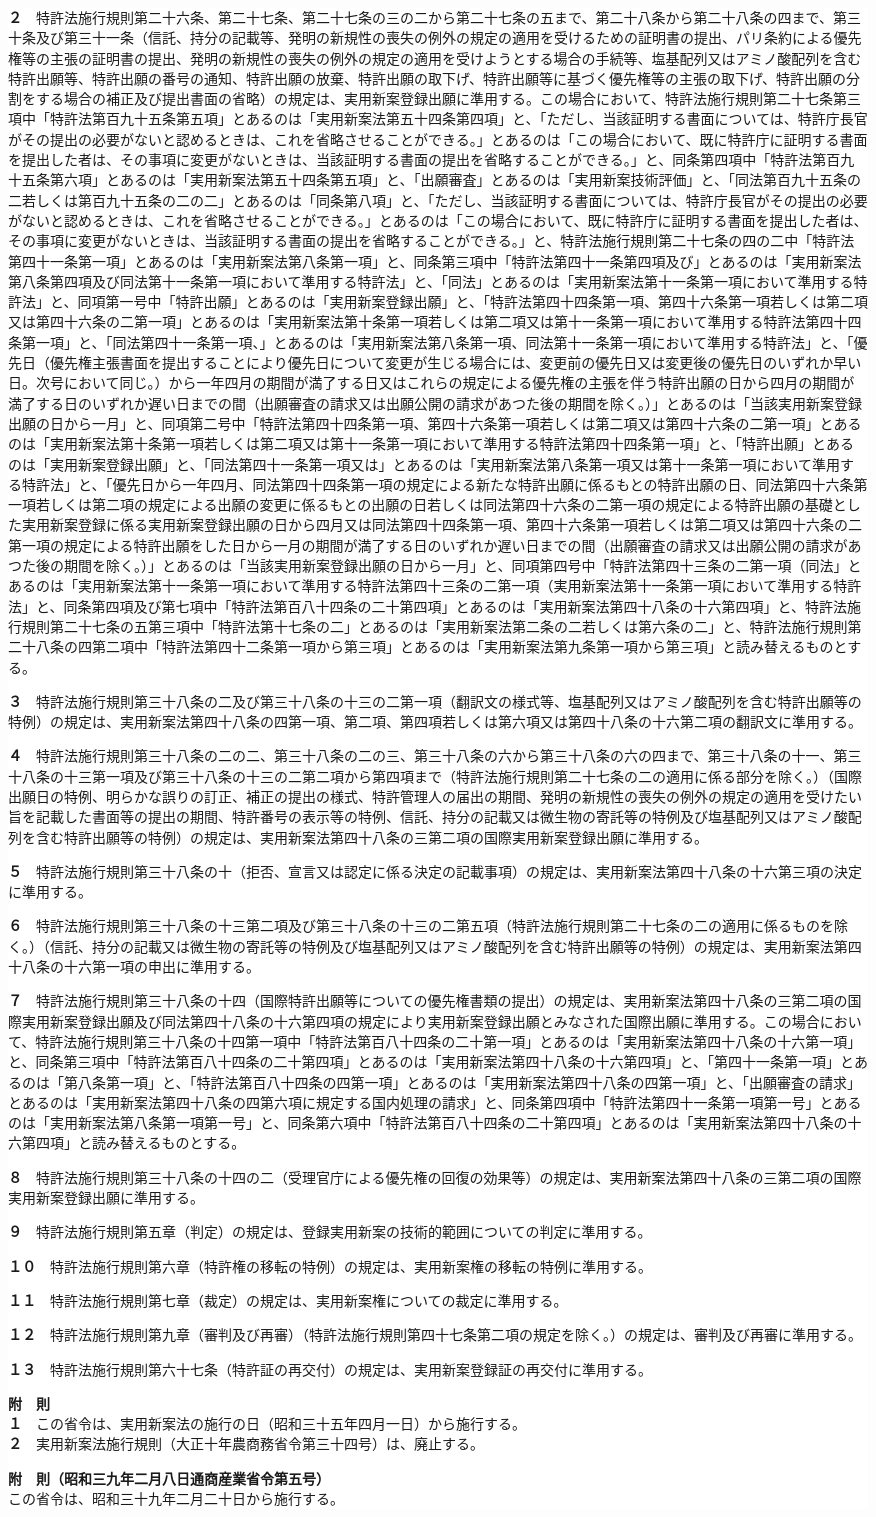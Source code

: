 **２**　特許法施行規則第二十六条、第二十七条、第二十七条の三の二から第二十七条の五まで、第二十八条から第二十八条の四まで、第三十条及び第三十一条（信託、持分の記載等、発明の新規性の喪失の例外の規定の適用を受けるための証明書の提出、パリ条約による優先権等の主張の証明書の提出、発明の新規性の喪失の例外の規定の適用を受けようとする場合の手続等、塩基配列又はアミノ酸配列を含む特許出願等、特許出願の番号の通知、特許出願の放棄、特許出願の取下げ、特許出願等に基づく優先権等の主張の取下げ、特許出願の分割をする場合の補正及び提出書面の省略）の規定は、実用新案登録出願に準用する。この場合において、特許法施行規則第二十七条第三項中「特許法第百九十五条第五項」とあるのは「実用新案法第五十四条第四項」と、「ただし、当該証明する書面については、特許庁長官がその提出の必要がないと認めるときは、これを省略させることができる。」とあるのは「この場合において、既に特許庁に証明する書面を提出した者は、その事項に変更がないときは、当該証明する書面の提出を省略することができる。」と、同条第四項中「特許法第百九十五条第六項」とあるのは「実用新案法第五十四条第五項」と、「出願審査」とあるのは「実用新案技術評価」と、「同法第百九十五条の二若しくは第百九十五条の二の二」とあるのは「同条第八項」と、「ただし、当該証明する書面については、特許庁長官がその提出の必要がないと認めるときは、これを省略させることができる。」とあるのは「この場合において、既に特許庁に証明する書面を提出した者は、その事項に変更がないときは、当該証明する書面の提出を省略することができる。」と、特許法施行規則第二十七条の四の二中「特許法第四十一条第一項」とあるのは「実用新案法第八条第一項」と、同条第三項中「特許法第四十一条第四項及び」とあるのは「実用新案法第八条第四項及び同法第十一条第一項において準用する特許法」と、「同法」とあるのは「実用新案法第十一条第一項において準用する特許法」と、同項第一号中「特許出願」とあるのは「実用新案登録出願」と、「特許法第四十四条第一項、第四十六条第一項若しくは第二項又は第四十六条の二第一項」とあるのは「実用新案法第十条第一項若しくは第二項又は第十一条第一項において準用する特許法第四十四条第一項」と、「同法第四十一条第一項、」とあるのは「実用新案法第八条第一項、同法第十一条第一項において準用する特許法」と、「優先日（優先権主張書面を提出することにより優先日について変更が生じる場合には、変更前の優先日又は変更後の優先日のいずれか早い日。次号において同じ。）から一年四月の期間が満了する日又はこれらの規定による優先権の主張を伴う特許出願の日から四月の期間が満了する日のいずれか遅い日までの間（出願審査の請求又は出願公開の請求があつた後の期間を除く。）」とあるのは「当該実用新案登録出願の日から一月」と、同項第二号中「特許法第四十四条第一項、第四十六条第一項若しくは第二項又は第四十六条の二第一項」とあるのは「実用新案法第十条第一項若しくは第二項又は第十一条第一項において準用する特許法第四十四条第一項」と、「特許出願」とあるのは「実用新案登録出願」と、「同法第四十一条第一項又は」とあるのは「実用新案法第八条第一項又は第十一条第一項において準用する特許法」と、「優先日から一年四月、同法第四十四条第一項の規定による新たな特許出願に係るもとの特許出願の日、同法第四十六条第一項若しくは第二項の規定による出願の変更に係るもとの出願の日若しくは同法第四十六条の二第一項の規定による特許出願の基礎とした実用新案登録に係る実用新案登録出願の日から四月又は同法第四十四条第一項、第四十六条第一項若しくは第二項又は第四十六条の二第一項の規定による特許出願をした日から一月の期間が満了する日のいずれか遅い日までの間（出願審査の請求又は出願公開の請求があつた後の期間を除く。）」とあるのは「当該実用新案登録出願の日から一月」と、同項第四号中「特許法第四十三条の二第一項（同法」とあるのは「実用新案法第十一条第一項において準用する特許法第四十三条の二第一項（実用新案法第十一条第一項において準用する特許法」と、同条第四項及び第七項中「特許法第百八十四条の二十第四項」とあるのは「実用新案法第四十八条の十六第四項」と、特許法施行規則第二十七条の五第三項中「特許法第十七条の二」とあるのは「実用新案法第二条の二若しくは第六条の二」と、特許法施行規則第二十八条の四第二項中「特許法第四十二条第一項から第三項」とあるのは「実用新案法第九条第一項から第三項」と読み替えるものとする。  
  
**３**　特許法施行規則第三十八条の二及び第三十八条の十三の二第一項（翻訳文の様式等、塩基配列又はアミノ酸配列を含む特許出願等の特例）の規定は、実用新案法第四十八条の四第一項、第二項、第四項若しくは第六項又は第四十八条の十六第二項の翻訳文に準用する。  
  
**４**　特許法施行規則第三十八条の二の二、第三十八条の二の三、第三十八条の六から第三十八条の六の四まで、第三十八条の十一、第三十八条の十三第一項及び第三十八条の十三の二第二項から第四項まで（特許法施行規則第二十七条の二の適用に係る部分を除く。）（国際出願日の特例、明らかな誤りの訂正、補正の提出の様式、特許管理人の届出の期間、発明の新規性の喪失の例外の規定の適用を受けたい旨を記載した書面等の提出の期間、特許番号の表示等の特例、信託、持分の記載又は微生物の寄託等の特例及び塩基配列又はアミノ酸配列を含む特許出願等の特例）の規定は、実用新案法第四十八条の三第二項の国際実用新案登録出願に準用する。  
  
**５**　特許法施行規則第三十八条の十（拒否、宣言又は認定に係る決定の記載事項）の規定は、実用新案法第四十八条の十六第三項の決定に準用する。  
  
**６**　特許法施行規則第三十八条の十三第二項及び第三十八条の十三の二第五項（特許法施行規則第二十七条の二の適用に係るものを除く。）（信託、持分の記載又は微生物の寄託等の特例及び塩基配列又はアミノ酸配列を含む特許出願等の特例）の規定は、実用新案法第四十八条の十六第一項の申出に準用する。  
  
**７**　特許法施行規則第三十八条の十四（国際特許出願等についての優先権書類の提出）の規定は、実用新案法第四十八条の三第二項の国際実用新案登録出願及び同法第四十八条の十六第四項の規定により実用新案登録出願とみなされた国際出願に準用する。この場合において、特許法施行規則第三十八条の十四第一項中「特許法第百八十四条の二十第一項」とあるのは「実用新案法第四十八条の十六第一項」と、同条第三項中「特許法第百八十四条の二十第四項」とあるのは「実用新案法第四十八条の十六第四項」と、「第四十一条第一項」とあるのは「第八条第一項」と、「特許法第百八十四条の四第一項」とあるのは「実用新案法第四十八条の四第一項」と、「出願審査の請求」とあるのは「実用新案法第四十八条の四第六項に規定する国内処理の請求」と、同条第四項中「特許法第四十一条第一項第一号」とあるのは「実用新案法第八条第一項第一号」と、同条第六項中「特許法第百八十四条の二十第四項」とあるのは「実用新案法第四十八条の十六第四項」と読み替えるものとする。  
  
**８**　特許法施行規則第三十八条の十四の二（受理官庁による優先権の回復の効果等）の規定は、実用新案法第四十八条の三第二項の国際実用新案登録出願に準用する。  
  
**９**　特許法施行規則第五章（判定）の規定は、登録実用新案の技術的範囲についての判定に準用する。  
  
**１０**　特許法施行規則第六章（特許権の移転の特例）の規定は、実用新案権の移転の特例に準用する。  
  
**１１**　特許法施行規則第七章（裁定）の規定は、実用新案権についての裁定に準用する。  
  
**１２**　特許法施行規則第九章（審判及び再審）（特許法施行規則第四十七条第二項の規定を除く。）の規定は、審判及び再審に準用する。  
  
**１３**　特許法施行規則第六十七条（特許証の再交付）の規定は、実用新案登録証の再交付に準用する。  
  
**附　則**  
**１**　この省令は、実用新案法の施行の日（昭和三十五年四月一日）から施行する。  
**２**　実用新案法施行規則（大正十年農商務省令第三十四号）は、廃止する。  
  
**附　則（昭和三九年二月八日通商産業省令第五号）**  
この省令は、昭和三十九年二月二十日から施行する。  
  